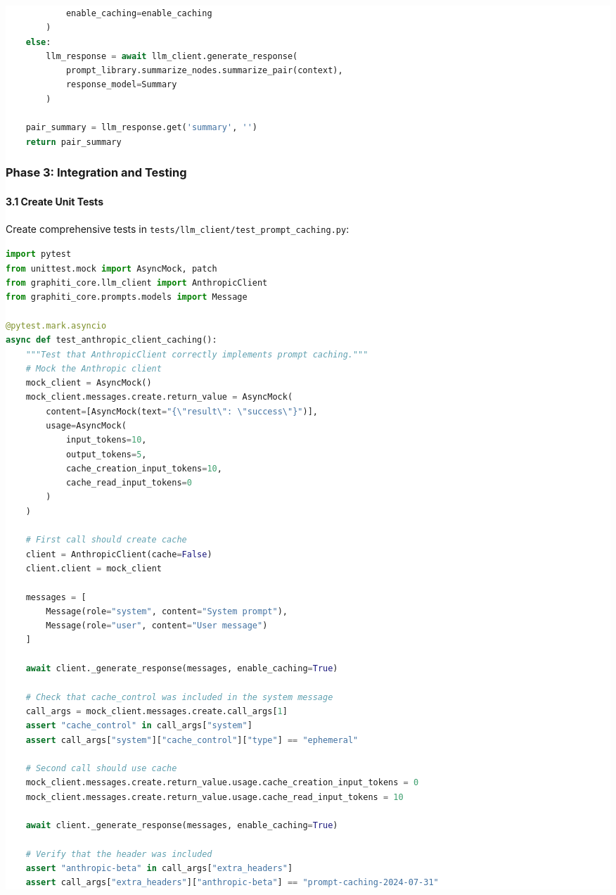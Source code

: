 ```python
            enable_caching=enable_caching
        )
    else:
        llm_response = await llm_client.generate_response(
            prompt_library.summarize_nodes.summarize_pair(context),
            response_model=Summary
        )

    pair_summary = llm_response.get('summary', '')
    return pair_summary
```

### Phase 3: Integration and Testing

#### 3.1 Create Unit Tests

Create comprehensive tests in `tests/llm_client/test_prompt_caching.py`:

```python
import pytest
from unittest.mock import AsyncMock, patch
from graphiti_core.llm_client import AnthropicClient
from graphiti_core.prompts.models import Message

@pytest.mark.asyncio
async def test_anthropic_client_caching():
    """Test that AnthropicClient correctly implements prompt caching."""
    # Mock the Anthropic client
    mock_client = AsyncMock()
    mock_client.messages.create.return_value = AsyncMock(
        content=[AsyncMock(text="{\"result\": \"success\"}")],
        usage=AsyncMock(
            input_tokens=10,
            output_tokens=5,
            cache_creation_input_tokens=10,
            cache_read_input_tokens=0
        )
    )

    # First call should create cache
    client = AnthropicClient(cache=False)
    client.client = mock_client

    messages = [
        Message(role="system", content="System prompt"),
        Message(role="user", content="User message")
    ]

    await client._generate_response(messages, enable_caching=True)

    # Check that cache_control was included in the system message
    call_args = mock_client.messages.create.call_args[1]
    assert "cache_control" in call_args["system"]
    assert call_args["system"]["cache_control"]["type"] == "ephemeral"

    # Second call should use cache
    mock_client.messages.create.return_value.usage.cache_creation_input_tokens = 0
    mock_client.messages.create.return_value.usage.cache_read_input_tokens = 10

    await client._generate_response(messages, enable_caching=True)

    # Verify that the header was included
    assert "anthropic-beta" in call_args["extra_headers"]
    assert call_args["extra_headers"]["anthropic-beta"] == "prompt-caching-2024-07-31"
```